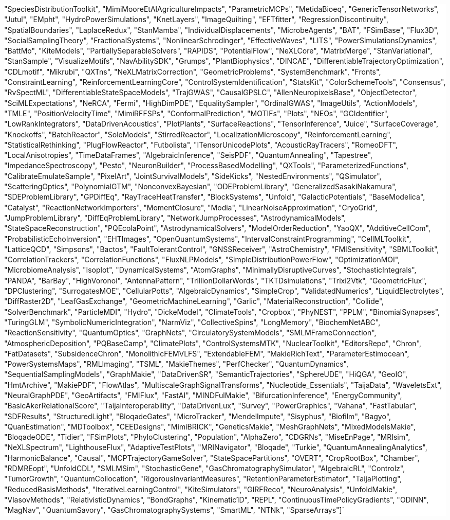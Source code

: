 "SpeciesDistributionToolkit", "MimiMooreEtAlAgricultureImpacts", "ParametricMCPs", "MetidaBioeq", "GenericTensorNetworks", "Jutul", "EMpht", "HydroPowerSimulations", "KnetLayers", "ImageQuilting", "EFTfitter", "RegressionDiscontinuity", "SpatialBoundaries", "LaplaceRedux", "StanMamba", "IndividualDisplacements", "MicrobeAgents", "BAT", "FSimBase", "Flux3D", "SocialSamplingTheory", "FractionalSystems", "NonlinearSchrodinger", "EffectiveWaves", "LITS", "PowerSimulationsDynamics", "BattMo", "KiteModels", "PartiallySeparableSolvers", "RAPIDS", "PotentialFlow", "NeXLCore", "MatrixMerge", "StanVariational", "StanSample", "VisualizeMotifs", "NavAbilitySDK", "Grumps", "PlantBiophysics", "DINCAE", "DifferentiableTrajectoryOptimization", "CDLmotif", "Mikrubi", "QXTns", "NeXLMatrixCorrection", "GeometricProblems", "SystemBenchmark", "Fronts", "ConstraintLearning", "ReinforcementLearningCore", "ControlSystemIdentification", "StatsKit", "ColorSchemeTools", "Consensus", "RvSpectML", "DifferentiableStateSpaceModels", "TrajGWAS", "CausalGPSLC", "AllenNeuropixelsBase", "ObjectDetector", "SciMLExpectations", "NeRCA", "Fermi", "HighDimPDE", "EqualitySampler", "OrdinalGWAS", "ImageUtils", "ActionModels", "TMLE", "PositionVelocityTime", "MimiRFFSPs", "ConformalPrediction", "MOTIFs", "Plots", "NEOs", "GCIdentifier", "LowRankIntegrators", "DataDrivenAcoustics", "PlotPlants", "SurfaceReactions", "TensorInference", "Juice", "SurfaceCoverage", "Knockoffs", "BatchReactor", "SoleModels", "StirredReactor", "LocalizationMicroscopy", "ReinforcementLearning", "StatisticalRethinking", "PlugFlowReactor", "Futbolista", "ITensorUnicodePlots", "AcousticRayTracers", "RomeoDFT", "LocalAnisotropies", "TimeDataFrames", "AlgebraicInference", "SeisPDF", "QuantumAnnealing", "Tapestree", "ImpedanceSpectroscopy", "Pesto", "NeuronBuilder", "ProcessBasedModelling", "QXTools", "ParameterizedFunctions", "CalibrateEmulateSample", "PixelArt", "JointSurvivalModels", "SideKicks", "NestedEnvironments", "QSimulator", "ScatteringOptics", "PolynomialGTM", "NonconvexBayesian", "ODEProblemLibrary", "GeneralizedSasakiNakamura", "SDEProblemLibrary", "GPDiffEq", "RayTraceHeatTransfer", "BlockSystems", "Unfold", "GalacticPotentials", "BaseModelica", "Catalyst", "ReactionNetworkImporters", "MomentClosure", "Modia", "LinearNoiseApproximation", "CryoGrid", "JumpProblemLibrary", "DiffEqProblemLibrary", "NetworkJumpProcesses", "AstrodynamicalModels", "StateSpaceReconstruction", "PQEcolaPoint", "AstrodynamicalSolvers", "ModelOrderReduction", "YaoQX", "AdditiveCellCom", "ProbabilisticEchoInversion", "EHTImages", "OpenQuantumSystems", "IntervalConstraintProgramming", "CellMLToolkit", "LatticeQCD", "Simpsons", "Bactos", "FaultTolerantControl", "GNSSReceiver", "AstroChemistry", "FMISensitivity", "SBMLToolkit", "CorrelationTrackers", "CorrelationFunctions", "FluxNLPModels", "SimpleDistributionPowerFlow", "OptimizationMOI", "MicrobiomeAnalysis", "Isoplot", "DynamicalSystems", "AtomGraphs", "MinimallyDisruptiveCurves", "StochasticIntegrals", "PANDA", "BarBay", "HighVoronoi", "AntennaPattern", "TrillionDollarWords", "TKTDsimulations", "Trixi2Vtk", "GeometricFlux", "DPClustering", "SurrogatesMOE", "CellularPotts", "AlgebraicDynamics", "SimpleCrop", "ValidatedNumerics", "LiquidElectrolytes", "DiffRaster2D", "LeafGasExchange", "GeometricMachineLearning", "Garlic", "MaterialReconstruction", "Collide", "SolverBenchmark", "ParticleMDI", "Hydro", "DickeModel", "ClimateTools", "Cropbox", "PhyNEST", "PPLM", "BinomialSynapses", "TuringGLM", "SymbolicNumericIntegration", "NarmViz", "CollectiveSpins", "LongMemory", "BiochemNetABC", "ReactionSensitivity", "QuantumOptics", "GraphNets", "CirculatorySystemModels", "SMLMFrameConnection", "AtmosphericDeposition", "PQBaseCamp", "ClimatePlots", "ControlSystemsMTK", "NuclearToolkit", "EditorsRepo", "Chron", "FatDatasets", "SubsidenceChron", "MonolithicFEMVLFS", "ExtendableFEM", "MakieRichText", "ParameterEstimocean", "PowerSystemsMaps", "RMLImaging", "TSML", "MakieThemes", "PerfChecker", "QuantumDynamics", "SequentialSamplingModels", "GraphMakie", "DataDrivenSR", "SemanticTrajectories", "SphereUDE", "HiQGA", "GeoIO", "HmtArchive", "MakiePDF", "FlowAtlas", "MultiscaleGraphSignalTransforms", "Nucleotide_Essentials", "TaijaData", "WaveletsExt", "NeuralGraphPDE", "GeoArtifacts", "FMIFlux", "FastAI", "MINDFulMakie", "BifurcationInference", "EnergyCommunity", "BasicAkerRelationalScore", "TaijaInteroperability", "DataDrivenLux", "Survey", "PowerGraphics", "Vahana", "FastTabular", "SDFResults", "StructuredLight", "BloqadeGates", "MicroTracker", "MendelImpute", "Sisyphus", "Biofilm", "Bagyo", "QuanEstimation", "MDToolbox", "CEEDesigns", "MimiBRICK", "GeneticsMakie", "MeshGraphNets", "MixedModelsMakie", "BloqadeODE", "Tidier", "FSimPlots", "PhyloClustering", "Population", "AlphaZero", "CDGRNs", "MiseEnPage", "MRIsim", "NeXLSpectrum", "LighthouseFlux", "AdaptiveTestPlots", "MRINavigator", "Bloqade", "Turkie", "QuantumAnnealingAnalytics", "HarmonicBalance", "Causal", "MCPTrajectoryGameSolver", "StateSpacePartitions", "OVERT", "CropRootBox", "Chamber", "RDMREopt", "UnfoldCDL", "SMLMSim", "StochasticGene", "GasChromatographySimulator", "AlgebraicRL", "Controlz", "TumorGrowth", "QuantumCollocation", "RigorousInvariantMeasures", "RetentionParameterEstimator", "TaijaPlotting", "ReducedBasisMethods", "IterativeLearningControl", "KiteSimulators", "GIRFReco", "NeuroAnalysis", "UnfoldMakie", "VlasovMethods", "RelativisticDynamics", "BondGraphs", "Kinematic1D", "REPL", "ContinuousTimePolicyGradients", "ODINN", "MagNav", "QuantumSavory", "GasChromatographySystems", "SmartML", "NTNk", "SparseArrays"]`
